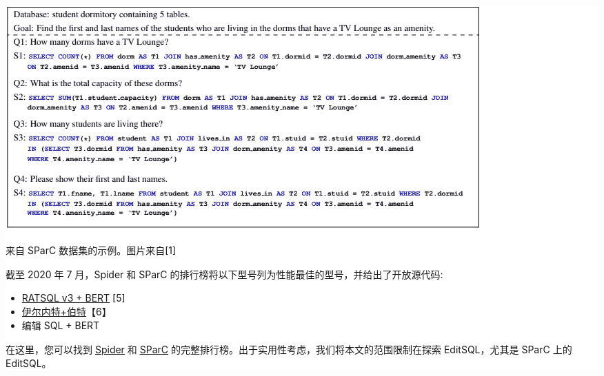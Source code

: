 ![](img/7427eff9659b47a0ac7e971d82fc4b29.png)

来自 SParC 数据集的示例。图片来自[1]

截至 2020 年 7 月，Spider 和 SParC 的排行榜将以下型号列为性能最佳的型号，并给出了开放源代码:

*   [RATSQL v3 + BERT](https://arxiv.org/abs/1911.04942) [5]
*   [伊尔内特+伯特](https://arxiv.org/abs/1905.08205)【6】
*   编辑 SQL + BERT

在这里，您可以找到 [Spider](https://yale-lily.github.io/spider) 和 [SParC](https://yale-lily.github.io/sparc) 的完整排行榜。出于实用性考虑，我们将本文的范围限制在探索 EditSQL，尤其是 SParC 上的 EditSQL。
